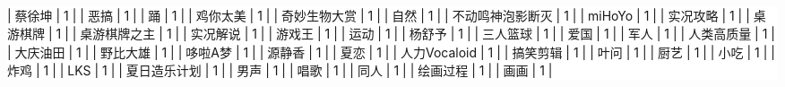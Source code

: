 | 蔡徐坤 | 1 |
| 恶搞 | 1 |
| 踊 | 1 |
| 鸡你太美 | 1 |
| 奇妙生物大赏 | 1 |
| 自然 | 1 |
| 不动鸣神泡影断灭 | 1 |
| miHoYo | 1 |
| 实况攻略 | 1 |
| 桌游棋牌 | 1 |
| 桌游棋牌之主 | 1 |
| 实况解说 | 1 |
| 游戏王 | 1 |
| 运动 | 1 |
| 杨舒予 | 1 |
| 三人篮球 | 1 |
| 爱国 | 1 |
| 军人 | 1 |
| 人类高质量 | 1 |
| 大庆油田 | 1 |
| 野比大雄 | 1 |
| 哆啦A梦 | 1 |
| 源静香 | 1 |
| 夏恋 | 1 |
| 人力Vocaloid | 1 |
| 搞笑剪辑 | 1 |
| 叶问 | 1 |
| 厨艺 | 1 |
| 小吃 | 1 |
| 炸鸡 | 1 |
| LKS | 1 |
| 夏日造乐计划 | 1 |
| 男声 | 1 |
| 唱歌 | 1 |
| 同人 | 1 |
| 绘画过程 | 1 |
| 画画 | 1 |